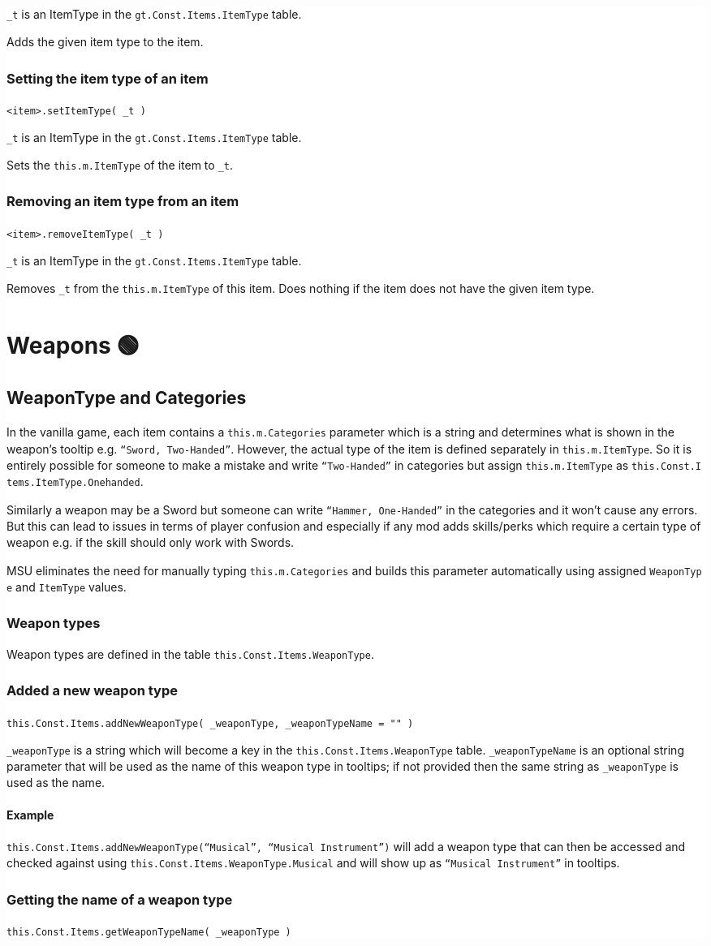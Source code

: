 `_t` is an ItemType in the `gt.Const.Items.ItemType` table.

Adds the given item type to the item.

### Setting the item type of an item
`<item>.setItemType( _t )`

`_t` is an ItemType in the `gt.Const.Items.ItemType` table.

Sets the `this.m.ItemType` of the item to `_t`.

### Removing an item type from an item
`<item>.removeItemType( _t )`

`_t` is an ItemType in the `gt.Const.Items.ItemType` table.

Removes `_t` from the `this.m.ItemType` of this item. Does nothing if the item does not have the given item type.

# Weapons 🟢
## WeaponType and Categories
In the vanilla game, each item contains a `this.m.Categories` parameter which is a string and determines what is shown in the weapon’s tooltip e.g. `“Sword, Two-Handed”`. However, the actual type of the item is defined separately in `this.m.ItemType`. So it is entirely possible for someone to make a mistake and write `“Two-Handed”` in categories but assign `this.m.ItemType` as `this.Const.Items.ItemType.Onehanded`.

Similarly a weapon may be a Sword but someone can write `“Hammer, One-Handed”` in the categories and it won’t cause any errors. But this can lead to issues in terms of player confusion and especially if any mod adds skills/perks which require a certain type of weapon e.g. if the skill should only work with Swords.

MSU eliminates the need for manually typing `this.m.Categories` and builds this parameter automatically using assigned `WeaponType` and `ItemType` values.

### Weapon types
Weapon types are defined in the table `this.Const.Items.WeaponType`.

### Added a new weapon type
`this.Const.Items.addNewWeaponType( _weaponType, _weaponTypeName = "" )`

`_weaponType` is a string which will become a key in the `this.Const.Items.WeaponType` table. `_weaponTypeName` is an optional string parameter that will be used as the name of this weapon type in tooltips; if not provided then the same string as `_weaponType` is used as the name.

#### Example
`this.Const.Items.addNewWeaponType(“Musical”, “Musical Instrument”)` will add a weapon type that can then be accessed and checked against using `this.Const.Items.WeaponType.Musical` and will show up as `“Musical Instrument”` in tooltips.

### Getting the name of a weapon type
`this.Const.Items.getWeaponTypeName( _weaponType )`
